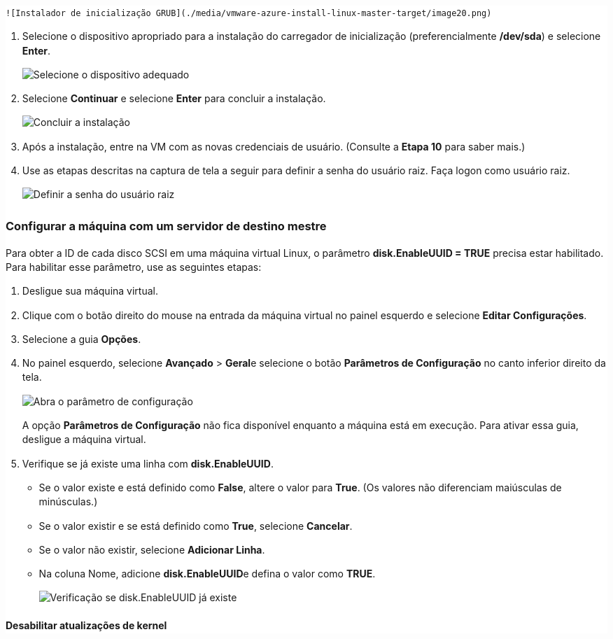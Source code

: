     ![Instalador de inicialização GRUB](./media/vmware-azure-install-linux-master-target/image20.png)


1. Selecione o dispositivo apropriado para a instalação do carregador de inicialização (preferencialmente **/dev/sda**) e selecione **Enter**.
     
    ![Selecione o dispositivo adequado](./media/vmware-azure-install-linux-master-target/image21.png)

1. Selecione **Continuar** e selecione **Enter** para concluir a instalação.

    ![Concluir a instalação](./media/vmware-azure-install-linux-master-target/image22.png)

1. Após a instalação, entre na VM com as novas credenciais de usuário. (Consulte a **Etapa 10** para saber mais.)

1. Use as etapas descritas na captura de tela a seguir para definir a senha do usuário raiz. Faça logon como usuário raiz.

    ![Definir a senha do usuário raiz](./media/vmware-azure-install-linux-master-target/image23.png)


### <a name="configure-the-machine-as-a-master-target-server"></a>Configurar a máquina com um servidor de destino mestre

Para obter a ID de cada disco SCSI em uma máquina virtual Linux, o parâmetro **disk.EnableUUID = TRUE** precisa estar habilitado. Para habilitar esse parâmetro, use as seguintes etapas:

1. Desligue sua máquina virtual.

2. Clique com o botão direito do mouse na entrada da máquina virtual no painel esquerdo e selecione **Editar Configurações**.

3. Selecione a guia **Opções**.

4. No painel esquerdo, selecione **Avançado** > **Geral**e selecione o botão **Parâmetros de Configuração** no canto inferior direito da tela.

    ![Abra o parâmetro de configuração](./media/vmware-azure-install-linux-master-target/image24-ubuntu.png) 

    A opção **Parâmetros de Configuração** não fica disponível enquanto a máquina está em execução. Para ativar essa guia, desligue a máquina virtual.

5. Verifique se já existe uma linha com **disk.EnableUUID**.

   - Se o valor existe e está definido como **False**, altere o valor para **True**. (Os valores não diferenciam maiúsculas de minúsculas.)

   - Se o valor existir e se está definido como **True**, selecione **Cancelar**.

   - Se o valor não existir, selecione **Adicionar Linha**.

   - Na coluna Nome, adicione **disk.EnableUUID**e defina o valor como **TRUE**.

     ![Verificação se disk.EnableUUID já existe](./media/vmware-azure-install-linux-master-target/image25.png)

#### <a name="disable-kernel-upgrades"></a>Desabilitar atualizações de kernel
